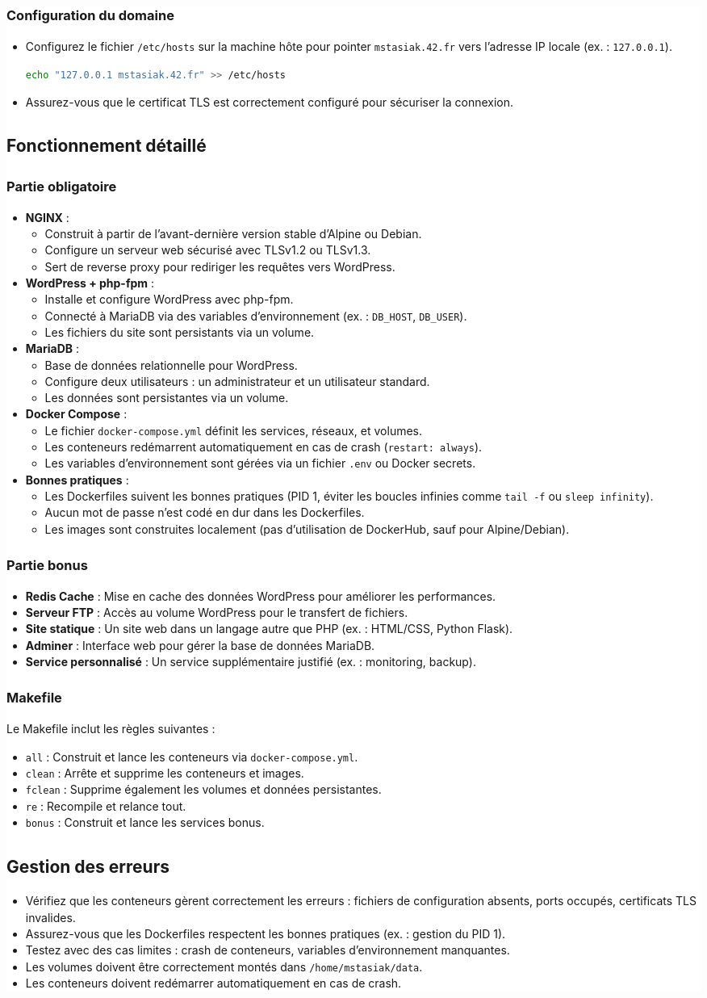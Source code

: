 ### Configuration du domaine
- Configurez le fichier `/etc/hosts` sur la machine hôte pour pointer `mstasiak.42.fr` vers l’adresse IP locale (ex. : `127.0.0.1`).
  ```bash
  echo "127.0.0.1 mstasiak.42.fr" >> /etc/hosts
  ```
- Assurez-vous que le certificat TLS est correctement configuré pour sécuriser la connexion.

## Fonctionnement détaillé
### Partie obligatoire
- **NGINX** :
  - Construit à partir de l’avant-dernière version stable d’Alpine ou Debian.
  - Configure un serveur web sécurisé avec TLSv1.2 ou TLSv1.3.
  - Sert de reverse proxy pour rediriger les requêtes vers WordPress.
- **WordPress + php-fpm** :
  - Installe et configure WordPress avec php-fpm.
  - Connecté à MariaDB via des variables d’environnement (ex. : `DB_HOST`, `DB_USER`).
  - Les fichiers du site sont persistants via un volume.
- **MariaDB** :
  - Base de données relationnelle pour WordPress.
  - Configure deux utilisateurs : un administrateur et un utilisateur standard.
  - Les données sont persistantes via un volume.
- **Docker Compose** :
  - Le fichier `docker-compose.yml` définit les services, réseaux, et volumes.
  - Les conteneurs redémarrent automatiquement en cas de crash (`restart: always`).
  - Les variables d’environnement sont gérées via un fichier `.env` ou Docker secrets.
- **Bonnes pratiques** :
  - Les Dockerfiles suivent les bonnes pratiques (PID 1, éviter les boucles infinies comme `tail -f` ou `sleep infinity`).
  - Aucun mot de passe n’est codé en dur dans les Dockerfiles.
  - Les images sont construites localement (pas d’utilisation de DockerHub, sauf pour Alpine/Debian).

### Partie bonus
- **Redis Cache** : Mise en cache des données WordPress pour améliorer les performances.
- **Serveur FTP** : Accès au volume WordPress pour le transfert de fichiers.
- **Site statique** : Un site web dans un langage autre que PHP (ex. : HTML/CSS, Python Flask).
- **Adminer** : Interface web pour gérer la base de données MariaDB.
- **Service personnalisé** : Un service supplémentaire justifié (ex. : monitoring, backup).

### Makefile
Le Makefile inclut les règles suivantes :
- `all` : Construit et lance les conteneurs via `docker-compose.yml`.
- `clean` : Arrête et supprime les conteneurs et images.
- `fclean` : Supprime également les volumes et données persistantes.
- `re` : Recompile et relance tout.
- `bonus` : Construit et lance les services bonus.

## Gestion des erreurs
- Vérifiez que les conteneurs gèrent correctement les erreurs : fichiers de configuration absents, ports occupés, certificats TLS invalides.
- Assurez-vous que les Dockerfiles respectent les bonnes pratiques (ex. : gestion du PID 1).
- Testez avec des cas limites : crash de conteneurs, variables d’environnement manquantes.
- Les volumes doivent être correctement montés dans `/home/mstasiak/data`.
- Les conteneurs doivent redémarrer automatiquement en cas de crash.
